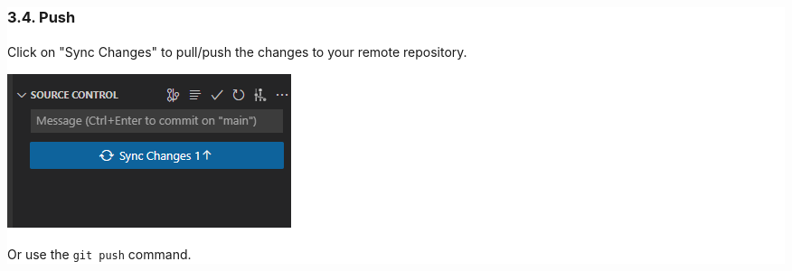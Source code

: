 ###  3.4. <a name='Push'></a>Push

Click on "Sync Changes" to pull/push the changes to your remote repository.

![Push](images/SyncChanges.PNG)


Or use the `git push` command.